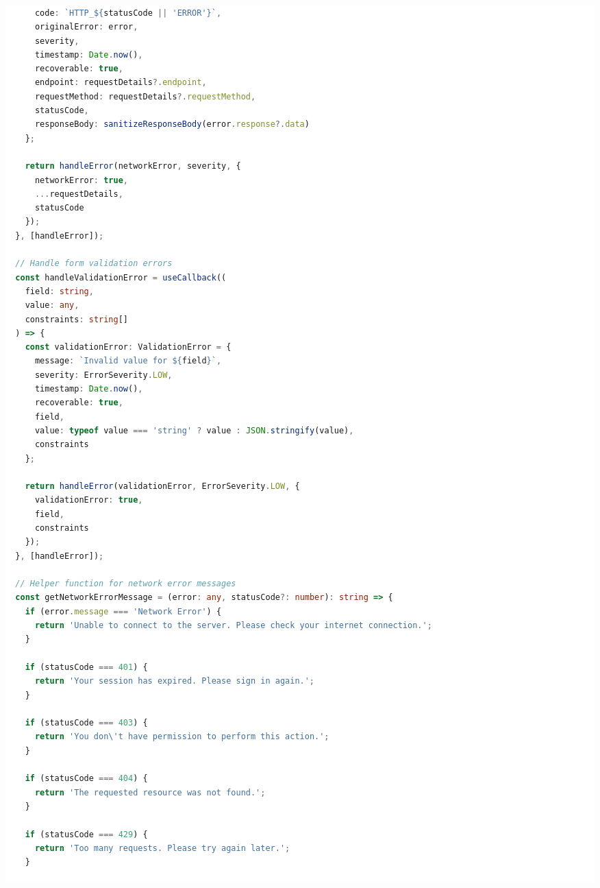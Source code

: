 ```typescript
      code: `HTTP_${statusCode || 'ERROR'}`,
      originalError: error,
      severity,
      timestamp: Date.now(),
      recoverable: true,
      endpoint: requestDetails?.endpoint,
      requestMethod: requestDetails?.requestMethod,
      statusCode,
      responseBody: sanitizeResponseBody(error.response?.data)
    };
    
    return handleError(networkError, severity, {
      networkError: true,
      ...requestDetails,
      statusCode
    });
  }, [handleError]);
  
  // Handle form validation errors
  const handleValidationError = useCallback((
    field: string,
    value: any,
    constraints: string[]
  ) => {
    const validationError: ValidationError = {
      message: `Invalid value for ${field}`,
      severity: ErrorSeverity.LOW,
      timestamp: Date.now(),
      recoverable: true,
      field,
      value: typeof value === 'string' ? value : JSON.stringify(value),
      constraints
    };
    
    return handleError(validationError, ErrorSeverity.LOW, {
      validationError: true,
      field,
      constraints
    });
  }, [handleError]);
  
  // Helper function for network error messages
  const getNetworkErrorMessage = (error: any, statusCode?: number): string => {
    if (error.message === 'Network Error') {
      return 'Unable to connect to the server. Please check your internet connection.';
    }
    
    if (statusCode === 401) {
      return 'Your session has expired. Please sign in again.';
    }
    
    if (statusCode === 403) {
      return 'You don\'t have permission to perform this action.';
    }
    
    if (statusCode === 404) {
      return 'The requested resource was not found.';
    }
    
    if (statusCode === 429) {
      return 'Too many requests. Please try again later.';
    }
    
```

  [key: string]: {